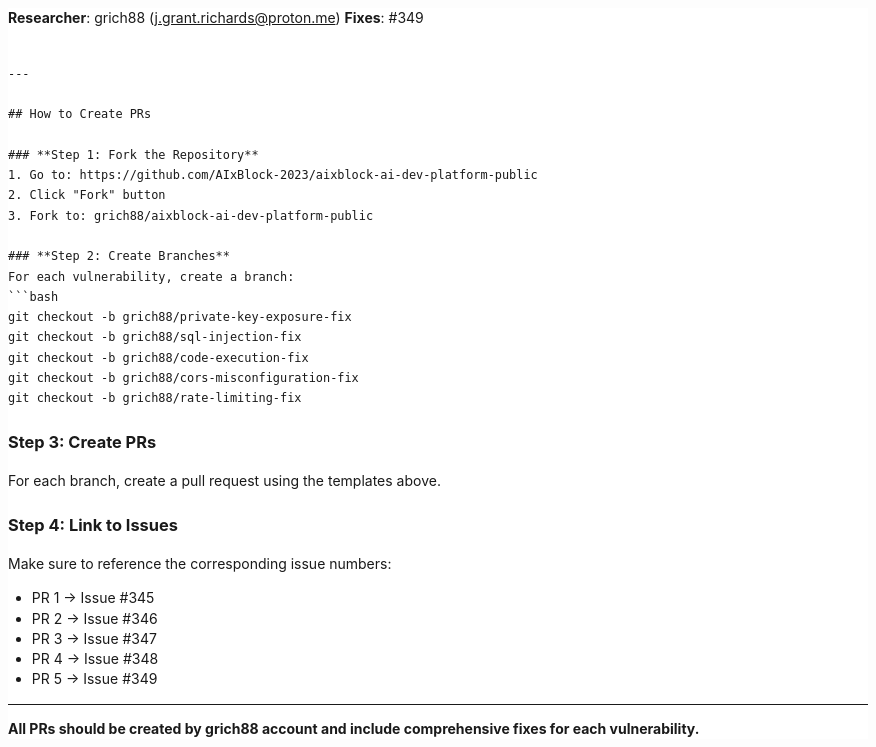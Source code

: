 **Researcher**: grich88 (j.grant.richards@proton.me)
**Fixes**: #349
```

---

## How to Create PRs

### **Step 1: Fork the Repository**
1. Go to: https://github.com/AIxBlock-2023/aixblock-ai-dev-platform-public
2. Click "Fork" button
3. Fork to: grich88/aixblock-ai-dev-platform-public

### **Step 2: Create Branches**
For each vulnerability, create a branch:
```bash
git checkout -b grich88/private-key-exposure-fix
git checkout -b grich88/sql-injection-fix
git checkout -b grich88/code-execution-fix
git checkout -b grich88/cors-misconfiguration-fix
git checkout -b grich88/rate-limiting-fix
```

### **Step 3: Create PRs**
For each branch, create a pull request using the templates above.

### **Step 4: Link to Issues**
Make sure to reference the corresponding issue numbers:
- PR 1 → Issue #345
- PR 2 → Issue #346
- PR 3 → Issue #347
- PR 4 → Issue #348
- PR 5 → Issue #349

---

**All PRs should be created by grich88 account and include comprehensive fixes for each vulnerability.**
